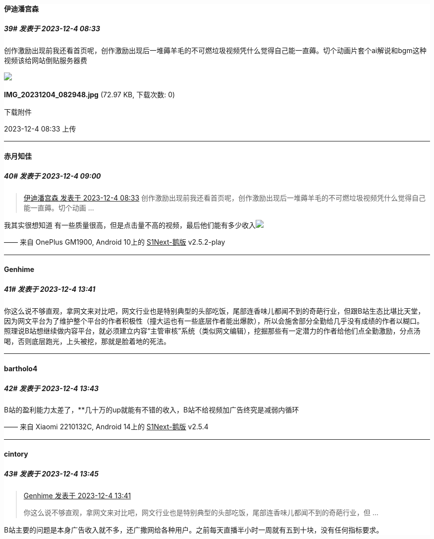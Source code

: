 ####  伊迪潘宫森  
##### 39#       发表于 2023-12-4 08:33

创作激励出现前我还看首页呢，创作激励出现后一堆薅羊毛的不可燃垃圾视频凭什么觉得自己能一直薅。切个动画片套个ai解说和bgm这种视频该给网站倒贴服务器费

<img src="https://img.saraba1st.com/forum/202312/04/083347utn5nlswbbfss5nn.jpg" referrerpolicy="no-referrer">

<strong>IMG_20231204_082948.jpg</strong> (72.97 KB, 下载次数: 0)

下载附件

2023-12-4 08:33 上传

*****

####  赤月知佳  
##### 40#       发表于 2023-12-4 09:00

<blockquote><a href="httphttps://bbs.saraba1st.com/2b/forum.php?mod=redirect&amp;goto=findpost&amp;pid=63215872&amp;ptid=2162810" target="_blank">伊迪潘宫森 发表于 2023-12-4 08:33</a>
创作激励出现前我还看首页呢，创作激励出现后一堆薅羊毛的不可燃垃圾视频凭什么觉得自己能一直薅。切个动画 ...</blockquote>
我其实很想知道
有一些质量很高，但是点击量不高的视频，最后他们能有多少收入<img src="https://static.saraba1st.com/image/smiley/face2017/002.png" referrerpolicy="no-referrer">

—— 来自 OnePlus GM1900, Android 10上的 [S1Next-鹅版](https://github.com/ykrank/S1-Next/releases) v2.5.2-play

*****

####  Genhime  
##### 41#       发表于 2023-12-4 13:41

你这么说不够直观，拿网文来对比吧，网文行业也是特别典型的头部吃饭，尾部连香味儿都闻不到的奇葩行业，但跟B站生态比堪比天堂，因为网文平台为了维护整个平台的作者积极性（撞大运也有一些底层作者能出爆款），所以会施舍部分全勤给几乎没有成绩的作者以糊口。照理说B站想继续做内容平台，就必须建立内容“主管审核”系统（类似网文编辑），挖掘那些有一定潜力的作者给他们点全勤激励，分点汤喝，否则底层跑光，上头被挖，那就是脸着地的死法。

*****

####  bartholo4  
##### 42#       发表于 2023-12-4 13:43

B站的盈利能力太差了，**几十万的up就能有不错的收入，B站不给视频加广告终究是减弱内循环

—— 来自 Xiaomi 2210132C, Android 14上的 [S1Next-鹅版](https://github.com/ykrank/S1-Next/releases) v2.5.4

*****

####  cintory  
##### 43#       发表于 2023-12-4 13:45

<blockquote><a href="httphttps://bbs.saraba1st.com/2b/forum.php?mod=redirect&amp;goto=findpost&amp;pid=63219130&amp;ptid=2162810" target="_blank">Genhime 发表于 2023-12-4 13:41</a>

你这么说不够直观，拿网文来对比吧，网文行业也是特别典型的头部吃饭，尾部连香味儿都闻不到的奇葩行业，但 ...</blockquote>
B站主要的问题是本身广告收入就不多，还广撒网给各种用户。之前每天直播半小时一周就有五到十块，没有任何指标要求。
